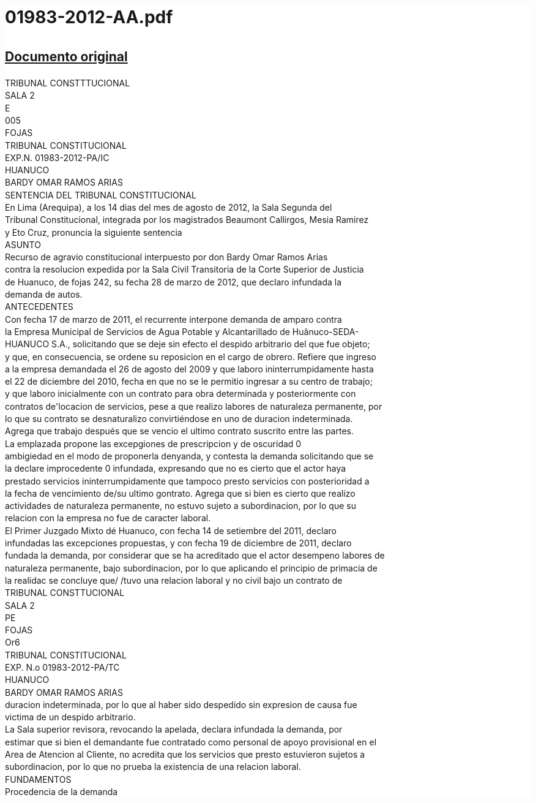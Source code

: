 
01983-2012-AA.pdf
=================
  
[Documento original](https://tc.gob.pe/jurisprudencia/2012/01983-2012-AA.pdf)  
---  
TRIBUNAL CONSTTTUCIONAL  
SALA 2  
E  
005  
FOJAS  
TRIBUNAL CONSTITUCIONAL  
EXP.N. 01983-2012-PA/IC  
HUANUCO  
BARDY OMAR RAMOS ARIAS  
SENTENCIA DEL TRIBUNAL CONSTITUCIONAL  
En Lima (Arequipa), a los 14 dias del mes de agosto de 2012, la Sala Segunda del  
Tribunal Constitucional, integrada por los magistrados Beaumont Callirgos, Mesia Ramirez  
y Eto Cruz, pronuncia la siguiente sentencia  
ASUNTO  
Recurso de agravio constitucional interpuesto por don Bardy Omar Ramos Arias  
contra la resolucion expedida por la Sala Civil Transitoria de la Corte Superior de Justicia  
de Huanuco, de fojas 242, su fecha 28 de marzo de 2012, que declaro infundada la  
demanda de autos.  
ANTECEDENTES  
Con fecha 17 de marzo de 2011, el recurrente interpone demanda de amparo contra  
la Empresa Municipal de Servicios de Agua Potable y Alcantarillado de Huânuco-SEDA-  
HUANUCO S.A., solicitando que se deje sin efecto el despido arbitrario del que fue objeto;  
y que, en consecuencia, se ordene su reposicion en el cargo de obrero. Refiere que ingreso  
a la empresa demandada el 26 de agosto del 2009 y que laboro ininterrumpidamente hasta  
el 22 de diciembre del 2010, fecha en que no se le permitio ingresar a su centro de trabajo;  
y que laboro inicialmente con un contrato para obra determinada y posteriormente con  
contratos de'locacion de servicios, pese a que realizo labores de naturaleza permanente, por  
lo que su contrato se desnaturalizo convirtiéndose en uno de duracion indeterminada.  
Agrega que trabajo después que se vencio el ultimo contrato suscrito entre las partes.  
La emplazada propone las excepgiones de prescripcion y de oscuridad 0  
ambigiedad en el modo de proponerla denyanda, y contesta la demanda solicitando que se  
la declare improcedente 0 infundada, expresando que no es cierto que el actor haya  
prestado servicios ininterrumpidamente que tampoco presto servicios con posterioridad a  
la fecha de vencimiento de/su ultimo gontrato. Agrega que si bien es cierto que realizo  
actividades de naturaleza permanente, no estuvo sujeto a subordinacion, por lo que su  
relacion con la empresa no fue de caracter laboral.  
El Primer Juzgado Mixto dé Huanuco, con fecha 14 de setiembre del 2011, declaro  
infundadas las excepciones propuestas, y con fecha 19 de diciembre de 2011, declaro  
fundada la demanda, por considerar que se ha acreditado que el actor desempeno labores de  
naturaleza permanente, bajo subordinacion, por lo que aplicando el principio de primacia de  
la realidac se concluye que/ /tuvo una relacion laboral y no civil bajo un contrato de  
TRIBUNAL CONSTTUCIONAL  
SALA 2  
PE  
FOJAS  
Or6  
TRIBUNAL CONSTITUCIONAL  
EXP. N.o 01983-2012-PA/TC  
HUANUCO  
BARDY OMAR RAMOS ARIAS  
duracion indeterminada, por lo que al haber sido despedido sin expresion de causa fue  
victima de un despido arbitrario.  
La Sala superior revisora, revocando la apelada, declara infundada la demanda, por  
estimar que si bien el demandante fue contratado como personal de apoyo provisional en el  
Area de Atencion al Cliente, no acredita que los servicios que presto estuvieron sujetos a  
subordinacion, por lo que no prueba la existencia de una relacion laboral.  
FUNDAMENTOS  
Procedencia de la demanda  